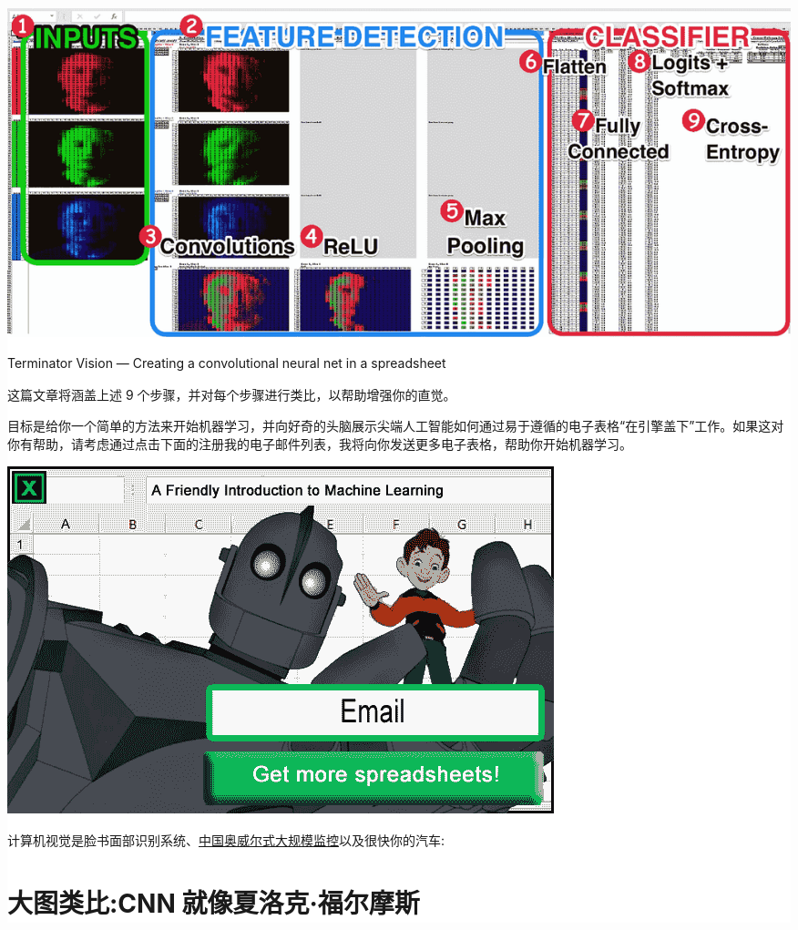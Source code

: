 ![](img/7c548bd1117ab4658b8047220788a786.png)

Terminator Vision — Creating a convolutional neural net in a spreadsheet

这篇文章将涵盖上述 9 个步骤，并对每个步骤进行类比，以帮助增强你的直觉。

目标是给你一个简单的方法来开始机器学习，并向好奇的头脑展示尖端人工智能如何通过易于遵循的电子表格“在引擎盖下”工作。如果这对你有帮助，请考虑通过点击下面的注册我的电子邮件列表，我将向你发送更多电子表格，帮助你开始机器学习。

[![](img/5de66db1646f8052c65517158a07efa7.png)](http://bit.ly/2uNrJuc)

计算机视觉是脸书面部识别系统、[中国奥威尔式大规模监控](https://www.nytimes.com/2018/07/08/business/china-surveillance-technology.html)以及很快你的汽车:

# 大图类比:CNN 就像夏洛克·福尔摩斯
